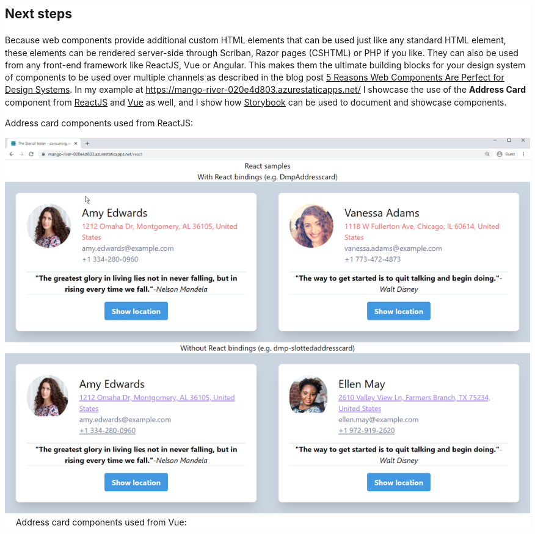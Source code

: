 ## Next steps
Because web components provide additional custom HTML elements that can be used just like any standard HTML element, these elements can be rendered server-side through Scriban, Razor pages (CSHTML) or PHP if you like. They can also be used from any front-end framework like ReactJS, Vue or Angular. This makes them the ultimate building blocks for your design system of components to be used over multiple channels as described in the blog post [5 Reasons Web Components Are Perfect for Design Systems](https://blog.ionicframework.com/5-reasons-web-components-are-perfect-for-design-systems/). In my example at https://mango-river-020e4d803.azurestaticapps.net/ I showcase the use of the **Address Card** component from [ReactJS](https://mango-river-020e4d803.azurestaticapps.net/react) and [Vue](https://mango-river-020e4d803.azurestaticapps.net/vue) as well, and I show how [Storybook](https://mango-river-020e4d803.azurestaticapps.net/storybook) can be used to document and showcase components.

Address card components used from ReactJS:
 
![address card components used from ReactJS](Web-components-the-silver-bullet-for-Sitecore-SXA/address-card-from-react.png)
 
Address card components used from Vue:
 